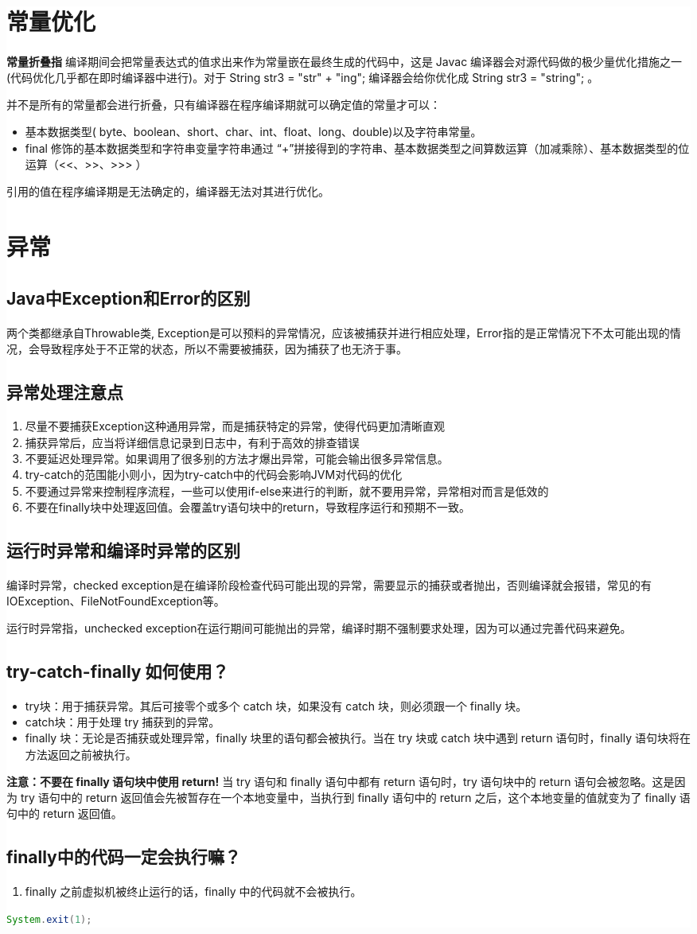 # 常量优化

**常量折叠指** 编译期间会把常量表达式的值求出来作为常量嵌在最终生成的代码中，这是 Javac 编译器会对源代码做的极少量优化措施之一(代码优化几乎都在即时编译器中进行)。对于 String str3 = "str" + "ing"; 编译器会给你优化成 String str3 = "string"; 。

并不是所有的常量都会进行折叠，只有编译器在程序编译期就可以确定值的常量才可以：

- 基本数据类型( byte、boolean、short、char、int、float、long、double)以及字符串常量。
- final 修饰的基本数据类型和字符串变量字符串通过 “+”拼接得到的字符串、基本数据类型之间算数运算（加减乘除）、基本数据类型的位运算（<<、>>、>>> ）

引用的值在程序编译期是无法确定的，编译器无法对其进行优化。

# 异常

## Java中Exception和Error的区别

两个类都继承自Throwable类, Exception是可以预料的异常情况，应该被捕获并进行相应处理，Error指的是正常情况下不太可能出现的情况，会导致程序处于不正常的状态，所以不需要被捕获，因为捕获了也无济于事。

## 异常处理注意点

1. 尽量不要捕获Exception这种通用异常，而是捕获特定的异常，使得代码更加清晰直观
2. 捕获异常后，应当将详细信息记录到日志中，有利于高效的排查错误
3. 不要延迟处理异常。如果调用了很多别的方法才爆出异常，可能会输出很多异常信息。
4. try-catch的范围能小则小，因为try-catch中的代码会影响JVM对代码的优化
5. 不要通过异常来控制程序流程，一些可以使用if-else来进行的判断，就不要用异常，异常相对而言是低效的
6. 不要在finally块中处理返回值。会覆盖try语句块中的return，导致程序运行和预期不一致。

## 运行时异常和编译时异常的区别

编译时异常，checked exception是在编译阶段检查代码可能出现的异常，需要显示的捕获或者抛出，否则编译就会报错，常见的有IOException、FileNotFoundException等。

运行时异常指，unchecked exception在运行期间可能抛出的异常，编译时期不强制要求处理，因为可以通过完善代码来避免。

## try-catch-finally 如何使用？

- try块：用于捕获异常。其后可接零个或多个 catch 块，如果没有 catch 块，则必须跟一个 finally 块。
- catch块：用于处理 try 捕获到的异常。
- finally 块：无论是否捕获或处理异常，finally 块里的语句都会被执行。当在 try 块或 catch 块中遇到 return 语句时，finally 语句块将在方法返回之前被执行。

**注意：不要在 finally 语句块中使用 return!** 当 try 语句和 finally 语句中都有 return 语句时，try 语句块中的 return 语句会被忽略。这是因为 try 语句中的 return 返回值会先被暂存在一个本地变量中，当执行到 finally 语句中的 return 之后，这个本地变量的值就变为了 finally 语句中的 return 返回值。

## finally中的代码一定会执行嘛？

1. finally 之前虚拟机被终止运行的话，finally 中的代码就不会被执行。

```java
System.exit(1);
```
